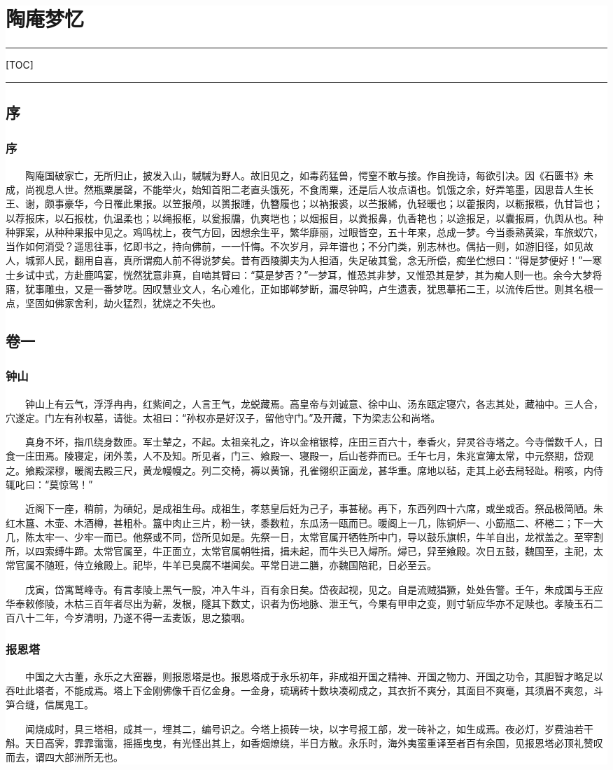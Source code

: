 # 陶庵梦忆

---

[TOC]



---

## 序


### 序

　　陶庵国破家亡，无所归止，披发入山，駴駴为野人。故旧见之，如毒药猛兽，愕窒不敢与接。作自挽诗，每欲引决。因《石匮书》未成，尚视息人世。然瓶粟屡罄，不能举火，始知首阳二老直头饿死，不食周粟，还是后人妆点语也。饥饿之余，好弄笔墨，因思昔人生长王、谢，颇事豪华，今日罹此果报。以笠报颅，以篑报踵，仇簪履也；以衲报裘，以苎报絺，仇轻暖也；以藿报肉，以粝报粻，仇甘旨也；以荐报床，以石报枕，仇温柔也；以绳报枢，以瓮报牖，仇爽垲也；以烟报目，以粪报鼻，仇香艳也；以途报足，以囊报肩，仇舆从也。种种罪案，从种种果报中见之。鸡鸣枕上，夜气方回，因想余生平，繁华靡丽，过眼皆空，五十年来，总成一梦。今当黍熟黄粱，车旅蚁穴，当作如何消受？遥思往事，忆即书之，持向佛前，一一忏悔。不次岁月，异年谱也；不分门类，别志林也。偶拈一则，如游旧径，如见故人，城郭人民，翻用自喜，真所谓痴人前不得说梦矣。昔有西陵脚夫为人担酒，失足破其瓮，念无所偿，痴坐伫想曰：“得是梦便好！”一寒士乡试中式，方赴鹿鸣宴，恍然犹意非真，自啮其臂曰：“莫是梦否？”一梦耳，惟恐其非梦，又惟恐其是梦，其为痴人则一也。余今大梦将寤，犹事雕虫，又是一番梦呓。因叹慧业文人，名心难化，正如邯郸梦断，漏尽钟鸣，卢生遗表，犹思摹拓二王，以流传后世。则其名根一点，坚固如佛家舍利，劫火猛烈，犹烧之不失也。





## 卷一


### 钟山

　　钟山上有云气，浮浮冉冉，红紫间之，人言王气，龙蜕藏焉。高皇帝与刘诚意、徐中山、汤东瓯定寝穴，各志其处，藏袖中。三人合，穴遂定。门左有孙权墓，请徙。太祖曰：“孙权亦是好汉子，留他守门。”及开藏，下为梁志公和尚塔。

　　真身不坏，指爪绕身数匝。军士辇之，不起。太祖亲礼之，许以金棺银椁，庄田三百六十，奉香火，舁灵谷寺塔之。今寺僧数千人，日食一庄田焉。陵寝定，闭外羡，人不及知。所见者，门三、飨殿一、寝殿一，后山苍莽而已。壬午七月，朱兆宣簿太常，中元祭期，岱观之。飨殿深穆，暖阁去殿三尺，黄龙幔幔之。列二交椅，褥以黄锦，孔雀翎织正面龙，甚华重。席地以毡，走其上必去舄轻趾。稍咳，内侍辄叱曰：“莫惊驾！”

　　近阁下一座，稍前，为碽妃，是成祖生母。成祖生，孝慈皇后妊为己子，事甚秘。再下，东西列四十六席，或坐或否。祭品极简陋。朱红木簋、木壶、木酒樽，甚粗朴。簋中肉止三片，粉一铗，黍数粒，东瓜汤一瓯而已。暖阁上一几，陈铜炉一、小筯瓶二、杯棬二；下一大几，陈太牢一、少牢一而已。他祭或不同，岱所见如是。先祭一日，太常官属开牺牲所中门，导以鼓乐旗帜，牛羊自出，龙袱盖之。至宰割所，以四索缚牛蹄。太常官属至，牛正面立，太常官属朝牲揖，揖未起，而牛头已入燖所。燖已，舁至飨殿。次日五鼓，魏国至，主祀，太常官属不随班，侍立飨殿上。祀毕，牛羊已臭腐不堪闻矣。平常日进二膳，亦魏国陪祀，日必至云。

　　戊寅，岱寓鹫峰寺。有言孝陵上黑气一股，冲入牛斗，百有余日矣。岱夜起视，见之。自是流贼猖獗，处处告警。壬午，朱成国与王应华奉敕修陵，木枯三百年者尽出为薪，发根，隧其下数丈，识者为伤地脉、泄王气，今果有甲申之变，则寸斩应华亦不足赎也。孝陵玉石二百八十二年，今岁清明，乃遂不得一盂麦饭，思之猿咽。






### 报恩塔

　　中国之大古董，永乐之大窑器，则报恩塔是也。报恩塔成于永乐初年，非成祖开国之精神、开国之物力、开国之功令，其胆智才略足以吞吐此塔者，不能成焉。塔上下金刚佛像千百亿金身。一金身，琉璃砖十数块凑砌成之，其衣折不爽分，其面目不爽毫，其须眉不爽忽，斗笋合缝，信属鬼工。

　　闻烧成时，具三塔相，成其一，埋其二，编号识之。今塔上损砖一块，以字号报工部，发一砖补之，如生成焉。夜必灯，岁费油若干斛。天日高霁，霏霏霭霭，摇摇曳曳，有光怪出其上，如香烟燎绕，半日方散。永乐时，海外夷蛮重译至者百有余国，见报恩塔必顶礼赞叹而去，谓四大部洲所无也。

